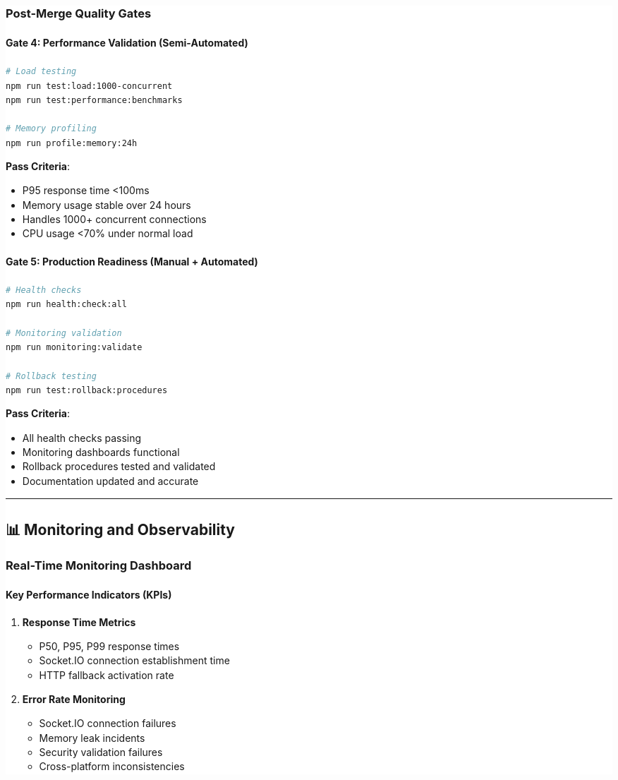 ### Post-Merge Quality Gates

#### Gate 4: Performance Validation (Semi-Automated)
```bash
# Load testing
npm run test:load:1000-concurrent
npm run test:performance:benchmarks

# Memory profiling
npm run profile:memory:24h
```

**Pass Criteria**:
- P95 response time <100ms
- Memory usage stable over 24 hours
- Handles 1000+ concurrent connections
- CPU usage <70% under normal load

#### Gate 5: Production Readiness (Manual + Automated)
```bash
# Health checks
npm run health:check:all

# Monitoring validation
npm run monitoring:validate

# Rollback testing
npm run test:rollback:procedures
```

**Pass Criteria**:
- All health checks passing
- Monitoring dashboards functional
- Rollback procedures tested and validated
- Documentation updated and accurate

---

## 📊 Monitoring and Observability

### Real-Time Monitoring Dashboard

#### Key Performance Indicators (KPIs)
1. **Response Time Metrics**
   - P50, P95, P99 response times
   - Socket.IO connection establishment time
   - HTTP fallback activation rate

2. **Error Rate Monitoring**
   - Socket.IO connection failures
   - Memory leak incidents
   - Security validation failures
   - Cross-platform inconsistencies
